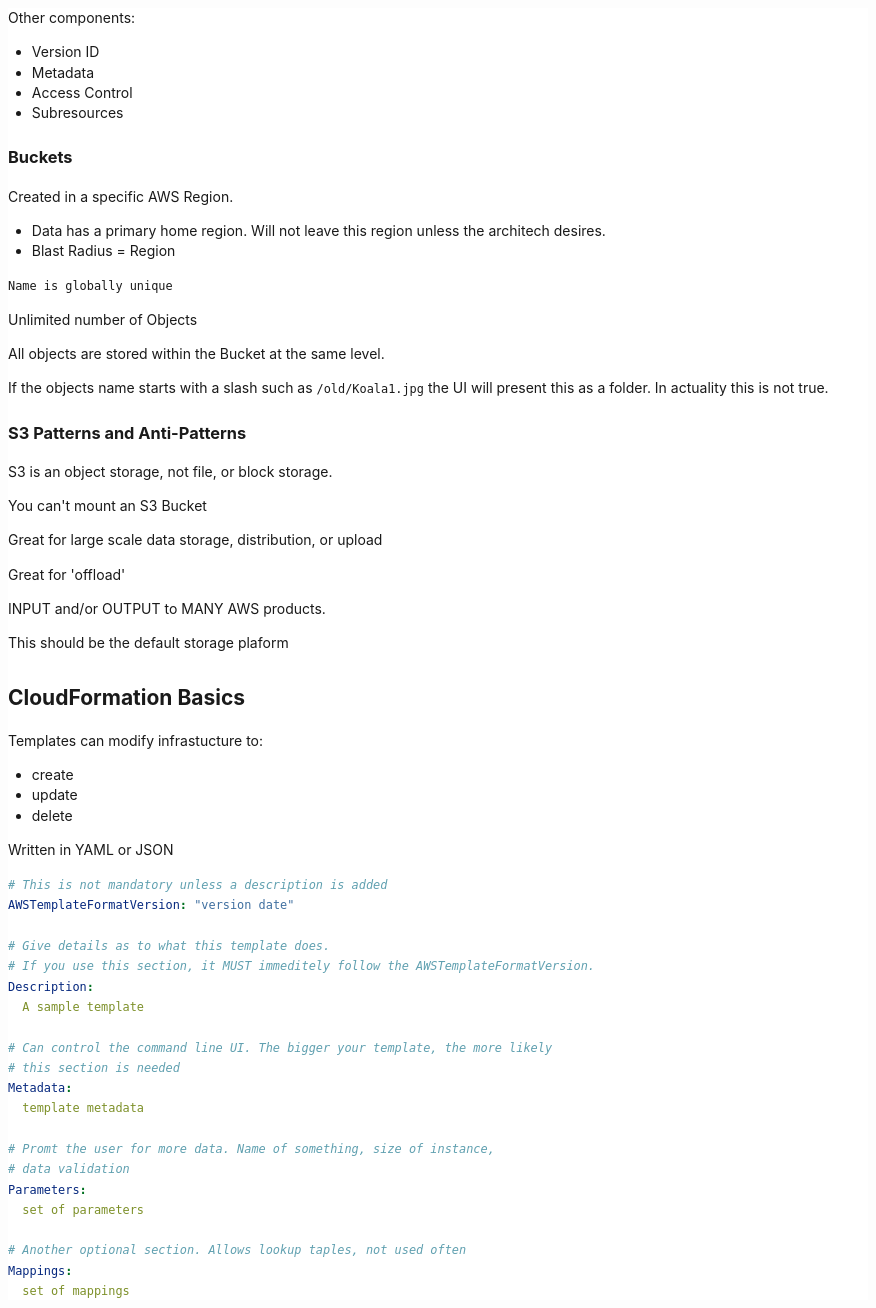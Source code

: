 Other components:

- Version ID
- Metadata
- Access Control
- Subresources

### Buckets

Created in a specific AWS Region.

- Data has a primary home region. Will not leave this region unless the architech desires.
- Blast Radius = Region

`Name is globally unique`

Unlimited number of Objects

All objects are stored within the Bucket at the same level.

If the objects name starts with a slash such as `/old/Koala1.jpg` the UI will present this as a folder. In actuality this is not true.

### S3 Patterns and Anti-Patterns

S3 is an object storage, not file, or block storage.

You can't mount an S3 Bucket

Great for large scale data storage, distribution, or upload

Great for 'offload'

INPUT and/or OUTPUT to MANY AWS products.

This should be the default storage plaform

## CloudFormation Basics

Templates can modify infrastucture to:

- create
- update
- delete

Written in YAML or JSON

```YAML
# This is not mandatory unless a description is added
AWSTemplateFormatVersion: "version date"

# Give details as to what this template does.
# If you use this section, it MUST immeditely follow the AWSTemplateFormatVersion.
Description:
  A sample template

# Can control the command line UI. The bigger your template, the more likely
# this section is needed
Metadata:
  template metadata

# Promt the user for more data. Name of something, size of instance,
# data validation
Parameters:
  set of parameters

# Another optional section. Allows lookup taples, not used often
Mappings:
  set of mappings

```